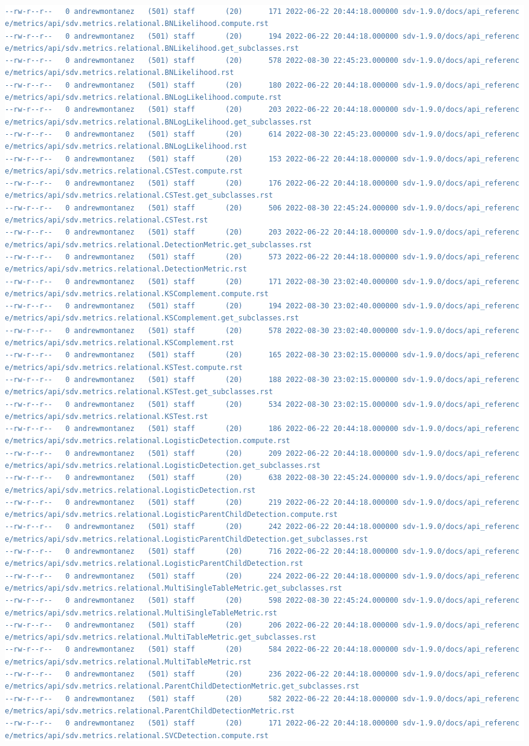 ```diff
--rw-r--r--   0 andrewmontanez   (501) staff       (20)      171 2022-06-22 20:44:18.000000 sdv-1.9.0/docs/api_reference/metrics/api/sdv.metrics.relational.BNLikelihood.compute.rst
--rw-r--r--   0 andrewmontanez   (501) staff       (20)      194 2022-06-22 20:44:18.000000 sdv-1.9.0/docs/api_reference/metrics/api/sdv.metrics.relational.BNLikelihood.get_subclasses.rst
--rw-r--r--   0 andrewmontanez   (501) staff       (20)      578 2022-08-30 22:45:23.000000 sdv-1.9.0/docs/api_reference/metrics/api/sdv.metrics.relational.BNLikelihood.rst
--rw-r--r--   0 andrewmontanez   (501) staff       (20)      180 2022-06-22 20:44:18.000000 sdv-1.9.0/docs/api_reference/metrics/api/sdv.metrics.relational.BNLogLikelihood.compute.rst
--rw-r--r--   0 andrewmontanez   (501) staff       (20)      203 2022-06-22 20:44:18.000000 sdv-1.9.0/docs/api_reference/metrics/api/sdv.metrics.relational.BNLogLikelihood.get_subclasses.rst
--rw-r--r--   0 andrewmontanez   (501) staff       (20)      614 2022-08-30 22:45:23.000000 sdv-1.9.0/docs/api_reference/metrics/api/sdv.metrics.relational.BNLogLikelihood.rst
--rw-r--r--   0 andrewmontanez   (501) staff       (20)      153 2022-06-22 20:44:18.000000 sdv-1.9.0/docs/api_reference/metrics/api/sdv.metrics.relational.CSTest.compute.rst
--rw-r--r--   0 andrewmontanez   (501) staff       (20)      176 2022-06-22 20:44:18.000000 sdv-1.9.0/docs/api_reference/metrics/api/sdv.metrics.relational.CSTest.get_subclasses.rst
--rw-r--r--   0 andrewmontanez   (501) staff       (20)      506 2022-08-30 22:45:24.000000 sdv-1.9.0/docs/api_reference/metrics/api/sdv.metrics.relational.CSTest.rst
--rw-r--r--   0 andrewmontanez   (501) staff       (20)      203 2022-06-22 20:44:18.000000 sdv-1.9.0/docs/api_reference/metrics/api/sdv.metrics.relational.DetectionMetric.get_subclasses.rst
--rw-r--r--   0 andrewmontanez   (501) staff       (20)      573 2022-06-22 20:44:18.000000 sdv-1.9.0/docs/api_reference/metrics/api/sdv.metrics.relational.DetectionMetric.rst
--rw-r--r--   0 andrewmontanez   (501) staff       (20)      171 2022-08-30 23:02:40.000000 sdv-1.9.0/docs/api_reference/metrics/api/sdv.metrics.relational.KSComplement.compute.rst
--rw-r--r--   0 andrewmontanez   (501) staff       (20)      194 2022-08-30 23:02:40.000000 sdv-1.9.0/docs/api_reference/metrics/api/sdv.metrics.relational.KSComplement.get_subclasses.rst
--rw-r--r--   0 andrewmontanez   (501) staff       (20)      578 2022-08-30 23:02:40.000000 sdv-1.9.0/docs/api_reference/metrics/api/sdv.metrics.relational.KSComplement.rst
--rw-r--r--   0 andrewmontanez   (501) staff       (20)      165 2022-08-30 23:02:15.000000 sdv-1.9.0/docs/api_reference/metrics/api/sdv.metrics.relational.KSTest.compute.rst
--rw-r--r--   0 andrewmontanez   (501) staff       (20)      188 2022-08-30 23:02:15.000000 sdv-1.9.0/docs/api_reference/metrics/api/sdv.metrics.relational.KSTest.get_subclasses.rst
--rw-r--r--   0 andrewmontanez   (501) staff       (20)      534 2022-08-30 23:02:15.000000 sdv-1.9.0/docs/api_reference/metrics/api/sdv.metrics.relational.KSTest.rst
--rw-r--r--   0 andrewmontanez   (501) staff       (20)      186 2022-06-22 20:44:18.000000 sdv-1.9.0/docs/api_reference/metrics/api/sdv.metrics.relational.LogisticDetection.compute.rst
--rw-r--r--   0 andrewmontanez   (501) staff       (20)      209 2022-06-22 20:44:18.000000 sdv-1.9.0/docs/api_reference/metrics/api/sdv.metrics.relational.LogisticDetection.get_subclasses.rst
--rw-r--r--   0 andrewmontanez   (501) staff       (20)      638 2022-08-30 22:45:24.000000 sdv-1.9.0/docs/api_reference/metrics/api/sdv.metrics.relational.LogisticDetection.rst
--rw-r--r--   0 andrewmontanez   (501) staff       (20)      219 2022-06-22 20:44:18.000000 sdv-1.9.0/docs/api_reference/metrics/api/sdv.metrics.relational.LogisticParentChildDetection.compute.rst
--rw-r--r--   0 andrewmontanez   (501) staff       (20)      242 2022-06-22 20:44:18.000000 sdv-1.9.0/docs/api_reference/metrics/api/sdv.metrics.relational.LogisticParentChildDetection.get_subclasses.rst
--rw-r--r--   0 andrewmontanez   (501) staff       (20)      716 2022-06-22 20:44:18.000000 sdv-1.9.0/docs/api_reference/metrics/api/sdv.metrics.relational.LogisticParentChildDetection.rst
--rw-r--r--   0 andrewmontanez   (501) staff       (20)      224 2022-06-22 20:44:18.000000 sdv-1.9.0/docs/api_reference/metrics/api/sdv.metrics.relational.MultiSingleTableMetric.get_subclasses.rst
--rw-r--r--   0 andrewmontanez   (501) staff       (20)      598 2022-08-30 22:45:24.000000 sdv-1.9.0/docs/api_reference/metrics/api/sdv.metrics.relational.MultiSingleTableMetric.rst
--rw-r--r--   0 andrewmontanez   (501) staff       (20)      206 2022-06-22 20:44:18.000000 sdv-1.9.0/docs/api_reference/metrics/api/sdv.metrics.relational.MultiTableMetric.get_subclasses.rst
--rw-r--r--   0 andrewmontanez   (501) staff       (20)      584 2022-06-22 20:44:18.000000 sdv-1.9.0/docs/api_reference/metrics/api/sdv.metrics.relational.MultiTableMetric.rst
--rw-r--r--   0 andrewmontanez   (501) staff       (20)      236 2022-06-22 20:44:18.000000 sdv-1.9.0/docs/api_reference/metrics/api/sdv.metrics.relational.ParentChildDetectionMetric.get_subclasses.rst
--rw-r--r--   0 andrewmontanez   (501) staff       (20)      582 2022-06-22 20:44:18.000000 sdv-1.9.0/docs/api_reference/metrics/api/sdv.metrics.relational.ParentChildDetectionMetric.rst
--rw-r--r--   0 andrewmontanez   (501) staff       (20)      171 2022-06-22 20:44:18.000000 sdv-1.9.0/docs/api_reference/metrics/api/sdv.metrics.relational.SVCDetection.compute.rst
```